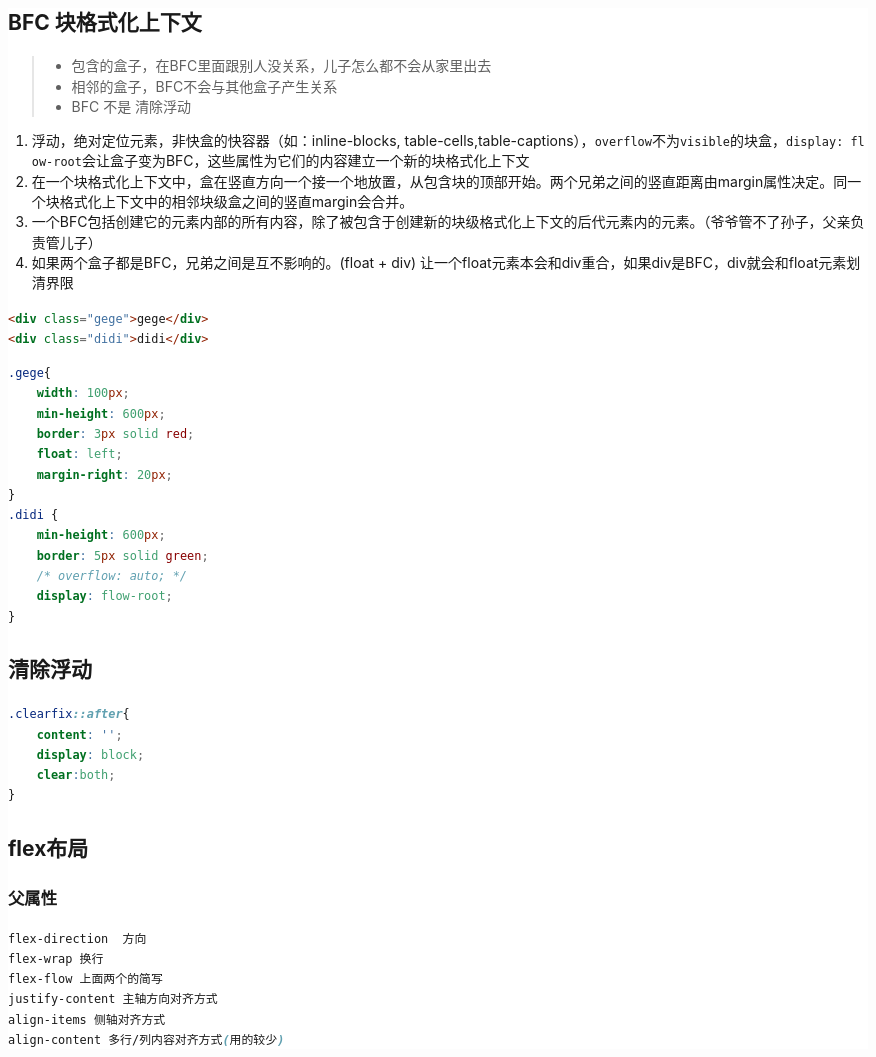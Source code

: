 ## BFC 块格式化上下文

> - 包含的盒子，在BFC里面跟别人没关系，儿子怎么都不会从家里出去
> - 相邻的盒子，BFC不会与其他盒子产生关系
> - BFC 不是 清除浮动

1. 浮动，绝对定位元素，非快盒的快容器（如：inline-blocks, table-cells,table-captions），`overflow`不为`visible`的块盒，`display: flow-root`会让盒子变为BFC，这些属性为它们的内容建立一个新的块格式化上下文
2. 在一个块格式化上下文中，盒在竖直方向一个接一个地放置，从包含块的顶部开始。两个兄弟之间的竖直距离由margin属性决定。同一个块格式化上下文中的相邻块级盒之间的竖直margin会合并。
3. 一个BFC包括创建它的元素内部的所有内容，除了被包含于创建新的块级格式化上下文的后代元素内的元素。（爷爷管不了孙子，父亲负责管儿子）
4. 如果两个盒子都是BFC，兄弟之间是互不影响的。(float + div) 让一个float元素本会和div重合，如果div是BFC，div就会和float元素划清界限
```html
<div class="gege">gege</div>
<div class="didi">didi</div>
```
```css
.gege{
    width: 100px;
    min-height: 600px;
    border: 3px solid red;
    float: left;
    margin-right: 20px;
}
.didi {
    min-height: 600px;
    border: 5px solid green;
    /* overflow: auto; */
    display: flow-root;
}
```

## 清除浮动
```css
.clearfix::after{
    content: '';
    display: block;
    clear:both;
}
```

## flex布局
### 父属性
```css
flex-direction  方向
flex-wrap 换行
flex-flow 上面两个的简写
justify-content 主轴方向对齐方式
align-items 侧轴对齐方式
align-content 多行/列内容对齐方式(用的较少)
```
